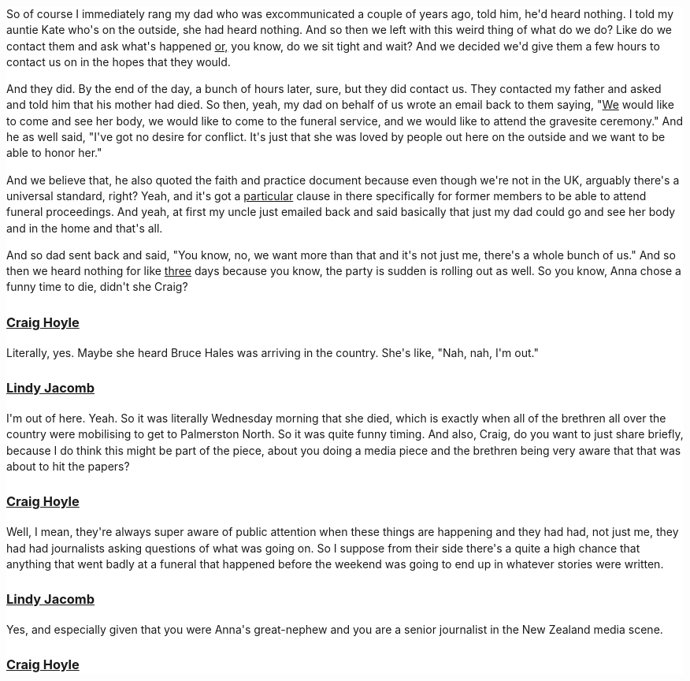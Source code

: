 So of course I immediately rang my dad who was excommunicated a couple of years ago, told him, he'd heard nothing. I told my auntie Kate who's on the outside, she had heard nothing. And so then we left with this weird thing of what do we do? Like do we contact them and ask what's happened [or,](https://www.youtube.com/watch?v=FtFJ4ELDg3I&t=2982s) you know, do we sit tight and wait? And we decided we'd give them a few hours to contact us on in the hopes that they would.

And they did. By the end of the day, a bunch of hours later, sure, but they did contact us. They contacted my father and asked and told him that his mother had died. So then, yeah, my dad on behalf of us wrote an email back to them saying, "[We](https://www.youtube.com/watch?v=FtFJ4ELDg3I&t=3012s) would like to come and see her body, we would like to come to the funeral service, and we would like to attend the gravesite ceremony." And he as well said, "I've got no desire for conflict. It's just that she was loved by people out here on the outside and we want to be able to honor her."

And we believe that, he also quoted the faith and practice document because even though we're not in the UK, arguably there's a universal standard, right? Yeah, and it's got a [particular](https://www.youtube.com/watch?v=FtFJ4ELDg3I&t=3042s) clause in there specifically for former members to be able to attend funeral proceedings. And yeah, at first my uncle just emailed back and said basically that just my dad could go and see her body and in the home and that's all.

And so dad sent back and said, "You know, no, we want more than that and it's not just me, there's a whole bunch of us." And so then we heard nothing for like [three](https://www.youtube.com/watch?v=FtFJ4ELDg3I&t=3073s) days because you know, the party is sudden is rolling out as well. So you know, Anna chose a funny time to die, didn't she Craig?

### [**Craig Hoyle**](https://www.youtube.com/watch?v=FtFJ4ELDg3I&t=3087s)

Literally, yes. Maybe she heard Bruce Hales was arriving in the country. She's like, "Nah, nah, I'm out."

### [**Lindy Jacomb**](https://www.youtube.com/watch?v=FtFJ4ELDg3I&t=3092s)

I'm out of here. Yeah. So it was literally Wednesday morning that she died, which is exactly when all of the brethren all over the country were mobilising to get to Palmerston North. So it was quite funny timing. And also, Craig, do you want to just share briefly, because I do think this might be part of the piece, about you doing a media piece and the brethren being very aware that that was about to hit the papers?

### [**Craig Hoyle**](https://www.youtube.com/watch?v=FtFJ4ELDg3I&t=3119s)

Well, I mean, they're always super aware of public attention when these things are happening and they had had, not just me, they had had journalists asking questions of what was going on. So I suppose from their side there's a quite a high chance that anything that went badly at a funeral that happened before the weekend was going to end up in whatever stories were written.

### [**Lindy Jacomb**](https://www.youtube.com/watch?v=FtFJ4ELDg3I&t=3141s)

Yes, and especially given that you were Anna's great-nephew and you are a senior journalist in the New Zealand media scene.

### [**Craig Hoyle**](https://www.youtube.com/watch?v=FtFJ4ELDg3I&t=3159s)
